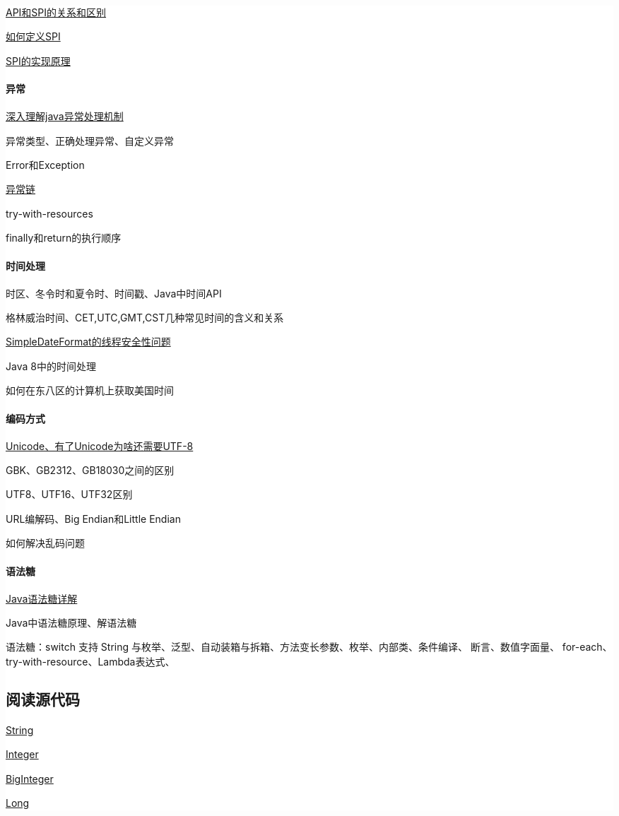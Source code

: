 [API和SPI的关系和区别](https://github.com/hollischuang/toBeTopJavaer/blob/master/basics/java-basic/api-vs-spi.md)

[如何定义SPI](https://github.com/hollischuang/toBeTopJavaer/blob/master/basics/java-basic/create-spi.md)

[SPI的实现原理](https://github.com/hollischuang/toBeTopJavaer/blob/master/basics/java-basic/spi-principle.md)
#### 异常
[深入理解java异常处理机制](https://blog.csdn.net/hguisu/article/details/6155636)

异常类型、正确处理异常、自定义异常

Error和Exception

[异常链](https://waylau.gitbooks.io/essential-java/docs/exceptions-chained-exceptions.html)

try-with-resources

finally和return的执行顺序

#### 时间处理
时区、冬令时和夏令时、时间戳、Java中时间API

格林威治时间、CET,UTC,GMT,CST几种常见时间的含义和关系

[SimpleDateFormat的线程安全性问题](https://www.jianshu.com/p/d9977a048dab)

Java 8中的时间处理

如何在东八区的计算机上获取美国时间

#### 编码方式
[Unicode、有了Unicode为啥还需要UTF-8](https://www.zhihu.com/question/23374078)

GBK、GB2312、GB18030之间的区别

UTF8、UTF16、UTF32区别

URL编解码、Big Endian和Little Endian

如何解决乱码问题

#### 语法糖
[Java语法糖详解](https://blog.csdn.net/gitchat/article/details/79294904)

Java中语法糖原理、解语法糖

语法糖：switch 支持 String 与枚举、泛型、自动装箱与拆箱、方法变长参数、枚举、内部类、条件编译、 断言、数值字面量、
for-each、try-with-resource、Lambda表达式、
## 阅读源代码  
[String](https://www.hollischuang.com/archives/99)

[Integer](https://www.hollischuang.com/archives/1058)

[BigInteger](https://www.hollischuang.com/archives/176)

[Long](https://juejin.im/post/59c07d795188253da713c710)
